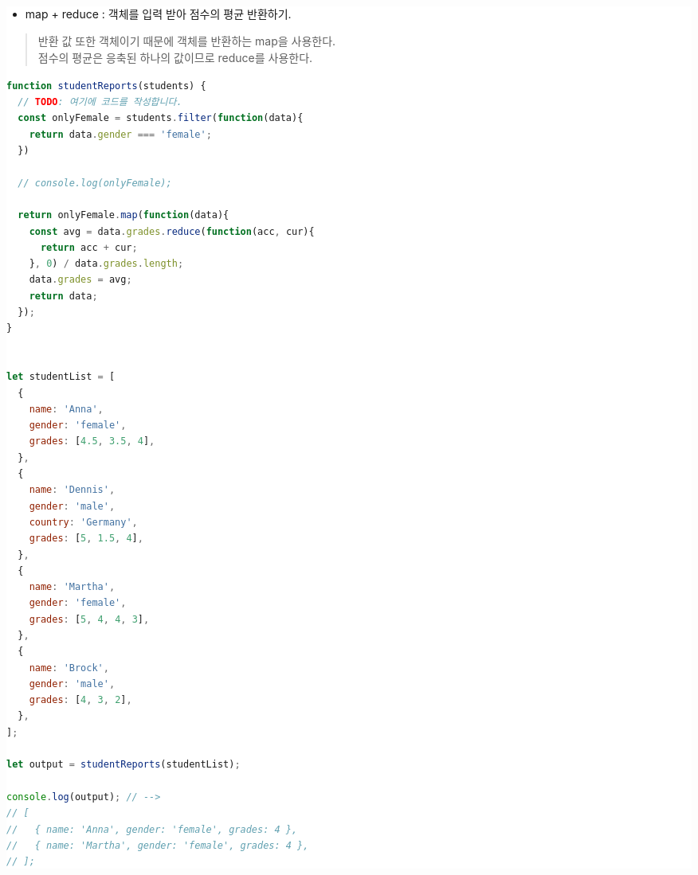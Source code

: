 
- map + reduce : 객체를 입력 받아 점수의 평균 반환하기.

> 반환 값 또한 객체이기 때문에 객체를 반환하는 map을 사용한다.  
> 점수의 평균은 응축된 하나의 값이므로 reduce를 사용한다.  

```javascript
function studentReports(students) {
  // TODO: 여기에 코드를 작성합니다.
  const onlyFemale = students.filter(function(data){
    return data.gender === 'female';
  })

  // console.log(onlyFemale);
  
  return onlyFemale.map(function(data){
    const avg = data.grades.reduce(function(acc, cur){
      return acc + cur;
    }, 0) / data.grades.length;
    data.grades = avg;
    return data;
  });
}
  

let studentList = [
  {
    name: 'Anna',
    gender: 'female',
    grades: [4.5, 3.5, 4],
  },
  {
    name: 'Dennis',
    gender: 'male',
    country: 'Germany',
    grades: [5, 1.5, 4],
  },
  {
    name: 'Martha',
    gender: 'female',
    grades: [5, 4, 4, 3],
  },
  {
    name: 'Brock',
    gender: 'male',
    grades: [4, 3, 2],
  },
];

let output = studentReports(studentList);

console.log(output); // -->
// [
//   { name: 'Anna', gender: 'female', grades: 4 },
//   { name: 'Martha', gender: 'female', grades: 4 },
// ];
```